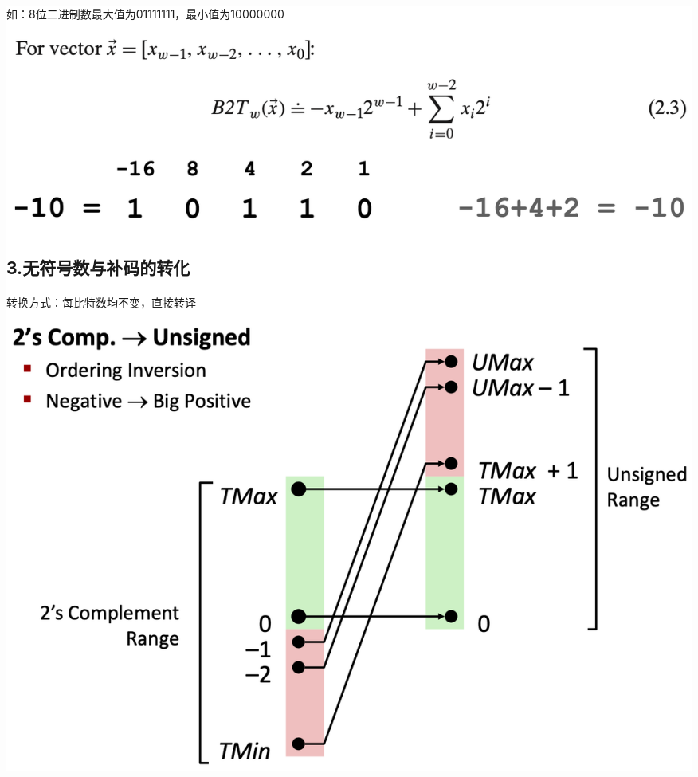 如：8位二进制数最大值为01111111，最小值为10000000

![截屏2021-11-22 21.24.19.png](media/%E6%95%B0%E6%8D%AE%E5%A4%84%E7%90%86/%E6%88%AA%E5%B1%8F2021-11-22_21.24.19.png)

![截屏2021-11-22 21.26.36.png](media/%E6%95%B0%E6%8D%AE%E5%A4%84%E7%90%86/%E6%88%AA%E5%B1%8F2021-11-22_21.26.36.png)

## 3.无符号数与补码的转化

转换方式：每比特数均不变，直接转译

![截屏2021-11-22 21.39.04.png](media/%E6%95%B0%E6%8D%AE%E5%A4%84%E7%90%86/%E6%88%AA%E5%B1%8F2021-11-22_21.39.04.png)

